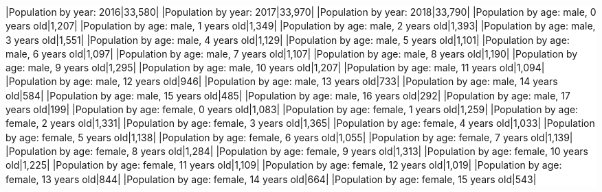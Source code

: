 |Population by year: 2016|33,580|
|Population by year: 2017|33,970|
|Population by year: 2018|33,790|
|Population by age: male, 0 years old|1,207|
|Population by age: male, 1 years old|1,349|
|Population by age: male, 2 years old|1,393|
|Population by age: male, 3 years old|1,551|
|Population by age: male, 4 years old|1,129|
|Population by age: male, 5 years old|1,101|
|Population by age: male, 6 years old|1,097|
|Population by age: male, 7 years old|1,107|
|Population by age: male, 8 years old|1,190|
|Population by age: male, 9 years old|1,295|
|Population by age: male, 10 years old|1,207|
|Population by age: male, 11 years old|1,094|
|Population by age: male, 12 years old|946|
|Population by age: male, 13 years old|733|
|Population by age: male, 14 years old|584|
|Population by age: male, 15 years old|485|
|Population by age: male, 16 years old|292|
|Population by age: male, 17 years old|199|
|Population by age: female, 0 years old|1,083|
|Population by age: female, 1 years old|1,259|
|Population by age: female, 2 years old|1,331|
|Population by age: female, 3 years old|1,365|
|Population by age: female, 4 years old|1,033|
|Population by age: female, 5 years old|1,138|
|Population by age: female, 6 years old|1,055|
|Population by age: female, 7 years old|1,139|
|Population by age: female, 8 years old|1,284|
|Population by age: female, 9 years old|1,313|
|Population by age: female, 10 years old|1,225|
|Population by age: female, 11 years old|1,109|
|Population by age: female, 12 years old|1,019|
|Population by age: female, 13 years old|844|
|Population by age: female, 14 years old|664|
|Population by age: female, 15 years old|543|